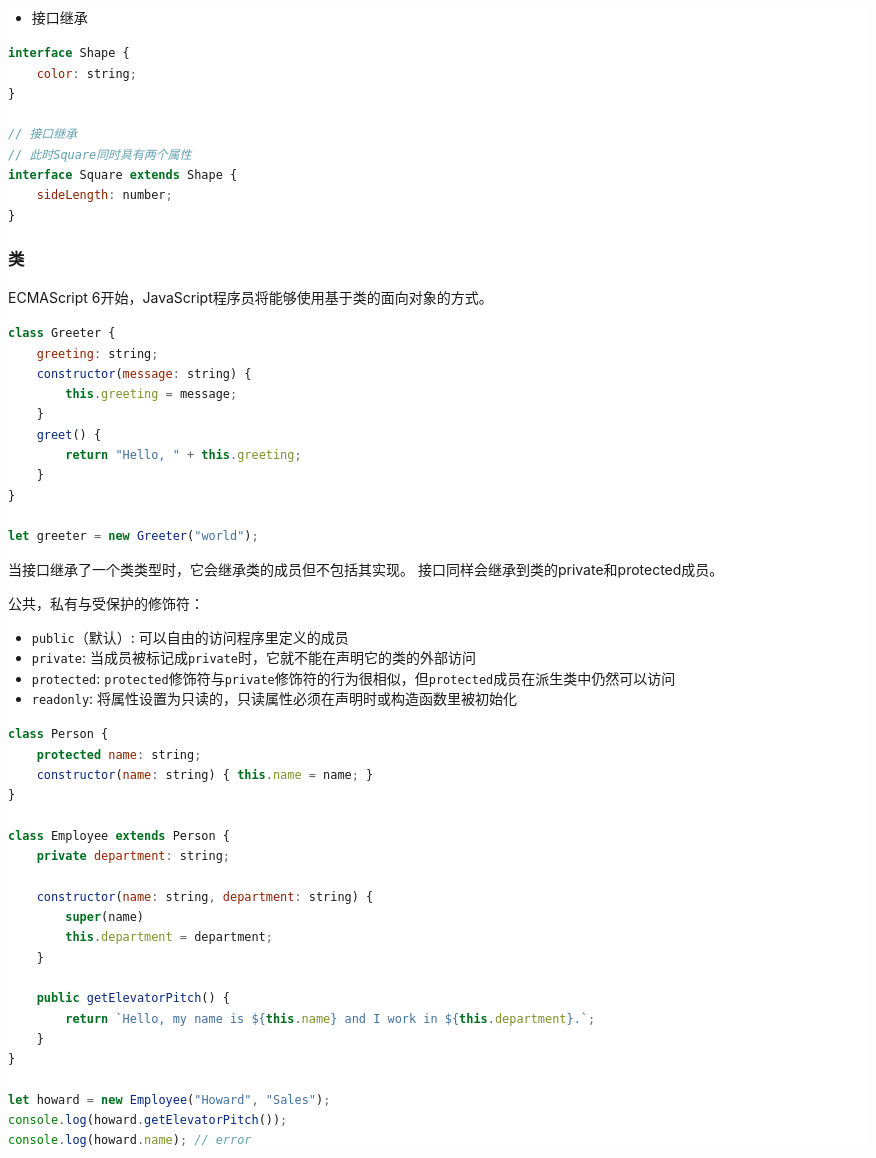 - 接口继承

``` js
interface Shape {
    color: string;
}

// 接口继承
// 此时Square同时具有两个属性
interface Square extends Shape {
    sideLength: number;
}
```

### 类
ECMAScript 6开始，JavaScript程序员将能够使用基于类的面向对象的方式。

``` js
class Greeter {
    greeting: string;
    constructor(message: string) {
        this.greeting = message;
    }
    greet() {
        return "Hello, " + this.greeting;
    }
}

let greeter = new Greeter("world");
```

当接口继承了一个类类型时，它会继承类的成员但不包括其实现。 
接口同样会继承到类的private和protected成员。

公共，私有与受保护的修饰符：
- `public`（默认）: 可以自由的访问程序里定义的成员
- `private`: 当成员被标记成`private`时，它就不能在声明它的类的外部访问
- `protected`: `protected`修饰符与`private`修饰符的行为很相似，但`protected`成员在派生类中仍然可以访问
- `readonly`: 将属性设置为只读的，只读属性必须在声明时或构造函数里被初始化

``` js
class Person {
    protected name: string;
    constructor(name: string) { this.name = name; }
}

class Employee extends Person {
    private department: string;

    constructor(name: string, department: string) {
        super(name)
        this.department = department;
    }

    public getElevatorPitch() {
        return `Hello, my name is ${this.name} and I work in ${this.department}.`;
    }
}

let howard = new Employee("Howard", "Sales");
console.log(howard.getElevatorPitch());
console.log(howard.name); // error
```
